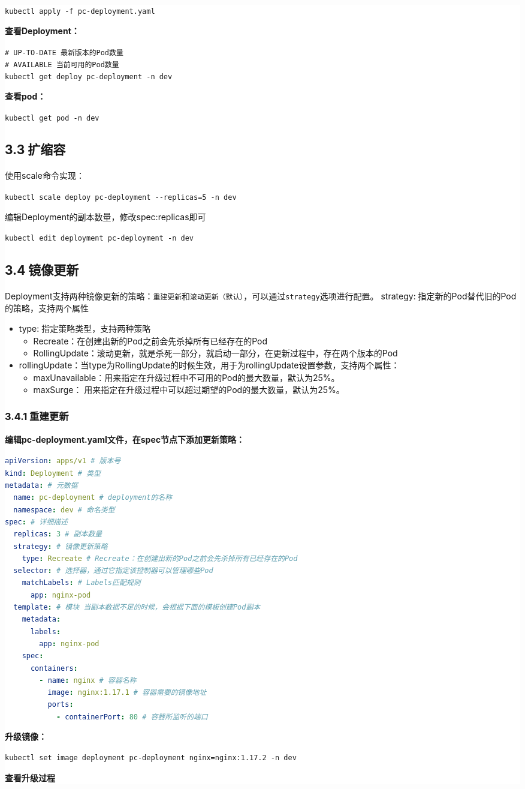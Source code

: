 ```shell
kubectl apply -f pc-deployment.yaml
```
**查看Deployment：**
```shell
# UP-TO-DATE 最新版本的Pod数量
# AVAILABLE 当前可用的Pod数量
kubectl get deploy pc-deployment -n dev
```
**查看pod：**
```shell
kubectl get pod -n dev
```
## 3.3 扩缩容
使用scale命令实现：
```shell
kubectl scale deploy pc-deployment --replicas=5 -n dev
```
编辑Deployment的副本数量，修改spec:replicas即可
```shell
kubectl edit deployment pc-deployment -n dev
```
## 3.4 镜像更新
Deployment支持两种镜像更新的策略：`重建更新`和`滚动更新（默认）`，可以通过`strategy`选项进行配置。
strategy: 指定新的Pod替代旧的Pod的策略，支持两个属性

- type: 指定策略类型，支持两种策略 
   - Recreate：在创建出新的Pod之前会先杀掉所有已经存在的Pod
   - RollingUpdate：滚动更新，就是杀死一部分，就启动一部分，在更新过程中，存在两个版本的Pod
- rollingUpdate：当type为RollingUpdate的时候生效，用于为rollingUpdate设置参数，支持两个属性： 
   - maxUnavailable：用来指定在升级过程中不可用的Pod的最大数量，默认为25%。
   - maxSurge： 用来指定在升级过程中可以超过期望的Pod的最大数量，默认为25%。
### 3.4.1 重建更新
**编辑pc-deployment.yaml文件，在spec节点下添加更新策略：**
```yaml
apiVersion: apps/v1 # 版本号
kind: Deployment # 类型
metadata: # 元数据
  name: pc-deployment # deployment的名称
  namespace: dev # 命名类型
spec: # 详细描述
  replicas: 3 # 副本数量
  strategy: # 镜像更新策略
    type: Recreate # Recreate：在创建出新的Pod之前会先杀掉所有已经存在的Pod
  selector: # 选择器，通过它指定该控制器可以管理哪些Pod
    matchLabels: # Labels匹配规则
      app: nginx-pod
  template: # 模块 当副本数据不足的时候，会根据下面的模板创建Pod副本
    metadata:
      labels:
        app: nginx-pod
    spec:
      containers:
        - name: nginx # 容器名称
          image: nginx:1.17.1 # 容器需要的镜像地址
          ports:
            - containerPort: 80 # 容器所监听的端口
```
**升级镜像：**
```shell
kubectl set image deployment pc-deployment nginx=nginx:1.17.2 -n dev
```
**查看升级过程**
```shell
```